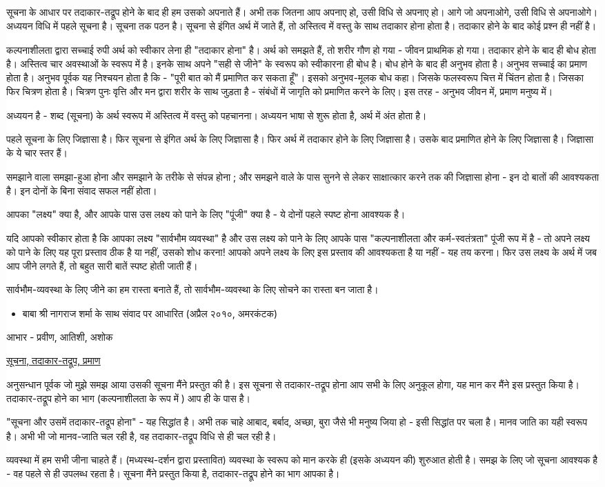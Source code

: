 सूचना के आधार पर तदाकार-तद्रूप होने के बाद ही हम उसको अपनाते हैं। अभी तक जितना आप
अपनाए हो, उसी विधि से अपनाए हो। आगे जो अपनाओगे, उसी विधि से अपनाओगे। अध्ययन
विधि में पहले सूचना है। सूचना तक पठन है। सूचना से इंगित अर्थ में जाते हैं, तो अस्तित्व में
वस्तु के साथ तदाकार होना होता है। तदाकार होने के बाद कोई प्रश्न ही नहीं है।  
  
कल्पनाशीलता द्वारा सच्चाई रुपी अर्थ को स्वीकार लेना ही "तदाकार होना" है। अर्थ को
समझते हैं, तो शरीर गौण हो गया - जीवन प्राथमिक हो गया। तदाकार होने के बाद ही
बोध होता है। अस्तित्व चार अवस्थाओं के स्वरूप में है। इनके साथ अपने "सही से जीने" के स्वरूप
को स्वीकारना ही बोध है। बोध होने के बाद ही अनुभव होता है। अनुभव सच्चाई का प्रमाण
होता है। अनुभव पूर्वक यह निश्चयन होता है कि - "पूरी बात को मैं प्रमाणित कर सकता
हूँ"। इसको अनुभव-मूलक बोध कहा। जिसके फलस्वरूप चित्त में चिंतन होता है। जिसका फिर
चित्रण होता है। चित्रण पुनः वृत्ति और मन द्वारा शरीर के साथ जुड़ता है - संबंधों में
जागृति को प्रमाणित करने के लिए। इस तरह - अनुभव जीवन में, प्रमाण मनुष्य में।  
  
अध्ययन है - शब्द (सूचना) के अर्थ स्वरूप में अस्तित्व में वस्तु को पहचानना। अध्ययन भाषा से
शुरू होता है, अर्थ में अंत होता है।  
  
पहले सूचना के लिए जिज्ञासा है। फिर सूचना से इंगित अर्थ के लिए जिज्ञासा है। फिर अर्थ में
तदाकार होने के लिए जिज्ञासा है। उसके बाद प्रमाणित होने के लिए जिज्ञासा है। जिज्ञासा
के ये चार स्तर हैं।  
  
समझाने वाला समझा-हुआ होना और समझाने के तरीके से संपन्न होना ; और समझने वाले के पास
सुनने से लेकर साक्षात्कार करने तक की जिज्ञासा होना - इन दो बातों की आवश्यकता है। इन
दोनों के बिना संवाद सफल नहीं होता।  
  
आपका "लक्ष्य" क्या है, और आपके पास उस लक्ष्य को पाने के लिए "पूंजी" क्या है - ये दोनों
पहले स्पष्ट होना आवश्यक है।  
  
यदि आपको स्वीकार होता है कि आपका लक्ष्य "सार्वभौम व्यवस्था" है और उस लक्ष्य को पाने
के लिए आपके पास "कल्पनाशीलता और कर्म-स्वतंत्रता" पूंजी रूप में है - तो अपने लक्ष्य को
पाने के लिए यह पूरा प्रस्ताव ठीक है या नहीं, उसको शोध करना! आपको अपने लक्ष्य के लिए
इस प्रस्ताव की आवश्यकता है या नहीं - यह तय करना। फिर उस लक्ष्य के अर्थ में जब आप
जीने लगते हैं, तो बहुत सारी बातें स्पष्ट होती जाती हैं।  
  
सार्वभौम-व्यवस्था के लिए जीने का हम रास्ता बनाते हैं, तो सार्वभौम-व्यवस्था के लिए
सोचने का रास्ता बन जाता है।  
  
- बाबा श्री नागराज शर्मा के साथ संवाद पर आधारित (अप्रैल २०१०, अमरकंटक)  
  
आभार - प्रवीण, आतिशी, अशोक

[<u>सूचना, तदाकार-तद्रूप,
प्रमाण</u>](http://madhyasth-darshan.blogspot.in/2010/06/blog-post_19.html)

अनुसन्धान पूर्वक जो मुझे समझ आया उसकी सूचना मैंने प्रस्तुत की है। इस सूचना से
तदाकार-तद्रूप होना आप सभी के लिए अनुकूल होगा, यह मान कर मैंने इस प्रस्तुत किया है।
तदाकार-तद्रूप होने का भाग (कल्पनाशीलता के रूप में ) आप ही के पास है।  
  
"सूचना और उसमें तदाकार-तद्रूप होना" - यह सिद्धांत है। अभी तक चाहे आबाद, बर्बाद,
अच्छा, बुरा जैसे भी मनुष्य जिया हो - इसी सिद्धांत पर चला है। मानव जाति का यही
स्वरूप है। अभी भी जो मानव-जाति चल रही है, वह तदाकार-तद्रूप विधि से ही चल रही
है।  
  
व्यवस्था में हम सभी जीना चाहते हैं। (मध्यस्थ-दर्शन द्वारा प्रस्तावित) व्यवस्था के स्वरूप
को मान करके ही (इसके अध्ययन की) शुरुआत होती है। समझ के लिए जो सूचना आवश्यक है - वह
पहले से ही उपलब्ध रहता है। सूचना मैंने प्रस्तुत किया है, तदाकार-तद्रूप होने का भाग आपका
है।  
  